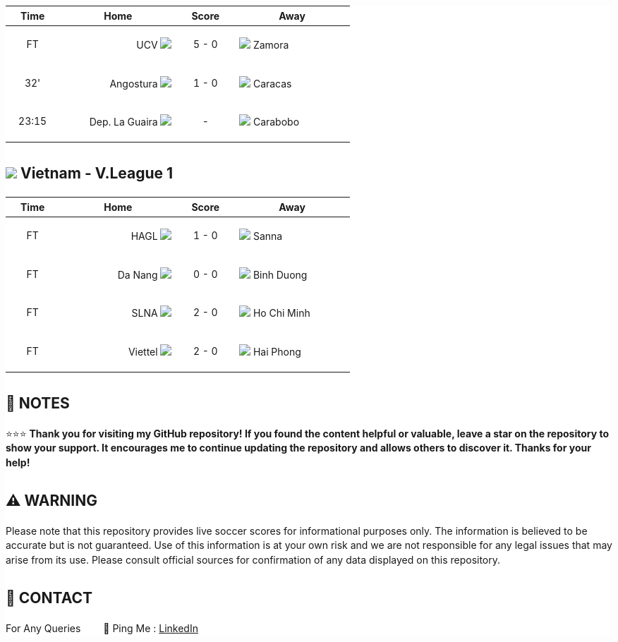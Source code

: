 <div align="center">

&emsp;Time&emsp; | &emsp;&emsp;&emsp;&emsp;Home&emsp;&emsp;&emsp;&emsp; | &emsp;Score&emsp; | &emsp;&emsp;&emsp;&emsp;Away&emsp;&emsp;&emsp;&emsp; |
| ------------ | ------------ | ------------ | ------------ |
| <p align="center">FT</p> | <p align="right">UCV <img src="/static/logos/Universidad Central de Venezuela FC.png" height="25px"></p> | <p align="center">5 - 0</p> | <p align="left"><img src="/static/logos/Zamora Fútbol Club.png" height="25px"> Zamora</p> |
| <p align="center">32'</p> | <p align="right">Angostura <img src="/static/logos/Angostura FC.png" height="25px"></p> | <p align="center">1 - 0</p> | <p align="left"><img src="/static/logos/Caracas FC.png" height="25px"> Caracas</p> |
| <p align="center">23:15</p> | <p align="right">Dep. La Guaira <img src="/static/logos/Deportivo La Guaira.png" height="25px"></p> | <p align="center">-</p> | <p align="left"><img src="/static/logos/Carabobo FC.png" height="25px"> Carabobo</p> |
</div>


## <img src="/static/logos/Vietnam-V.League 1.png" height="25px"> Vietnam - V.League 1

<div align="center">

&emsp;Time&emsp; | &emsp;&emsp;&emsp;&emsp;Home&emsp;&emsp;&emsp;&emsp; | &emsp;Score&emsp; | &emsp;&emsp;&emsp;&emsp;Away&emsp;&emsp;&emsp;&emsp; |
| ------------ | ------------ | ------------ | ------------ |
| <p align="center">FT</p> | <p align="right">HAGL <img src="/static/logos/Hoang Anh Gia Lai.png" height="25px"></p> | <p align="center">1 - 0</p> | <p align="left"><img src="/static/logos/Sanna Khánh Hòa BVN FC.png" height="25px"> Sanna</p> |
| <p align="center">FT</p> | <p align="right">Da Nang <img src="/static/logos/SHB Da Nang FC.png" height="25px"></p> | <p align="center">0 - 0</p> | <p align="left"><img src="/static/logos/Becamex Binh Duong FC.png" height="25px"> Binh Duong</p> |
| <p align="center">FT</p> | <p align="right">SLNA <img src="/static/logos/Song Lam Nghe An.png" height="25px"></p> | <p align="center">2 - 0</p> | <p align="left"><img src="/static/logos/Ho Chi Minh City FC.png" height="25px"> Ho Chi Minh</p> |
| <p align="center">FT</p> | <p align="right">Viettel <img src="/static/logos/Viettel FC.png" height="25px"></p> | <p align="center">2 - 0</p> | <p align="left"><img src="/static/logos/Hai Phong FC.png" height="25px"> Hai Phong</p> |
</div>





## 📝 NOTES

⭐⭐⭐ **Thank you for visiting my GitHub repository! If you found the content helpful or valuable, leave a star on the repository to show your support. It encourages me to continue updating the repository and allows others to discover it. Thanks for your help!**


## ⚠️ WARNING

Please note that this repository provides live soccer scores for informational purposes only. The information is believed to be accurate but is not guaranteed. Use of this information is at your own risk and we are not responsible for any legal issues that may arise from its use. Please consult official sources for confirmation of any data displayed on this repository.


## 📨 CONTACT

For Any Queries
&emsp;&emsp;🏓 Ping Me : [LinkedIn](https://www.linkedin.com/in/ercindedeoglu/)

